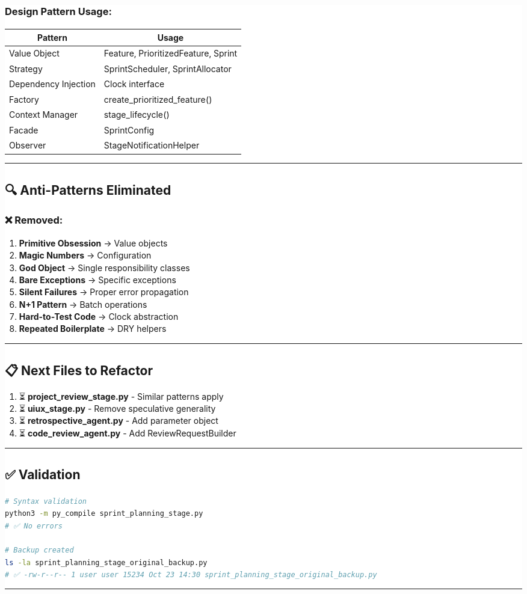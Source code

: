 ### Design Pattern Usage:

| Pattern | Usage |
|---------|-------|
| Value Object | Feature, PrioritizedFeature, Sprint |
| Strategy | SprintScheduler, SprintAllocator |
| Dependency Injection | Clock interface |
| Factory | create_prioritized_feature() |
| Context Manager | stage_lifecycle() |
| Facade | SprintConfig |
| Observer | StageNotificationHelper |

---

## 🔍 Anti-Patterns Eliminated

### ❌ Removed:
1. **Primitive Obsession** → Value objects
2. **Magic Numbers** → Configuration
3. **God Object** → Single responsibility classes
4. **Bare Exceptions** → Specific exceptions
5. **Silent Failures** → Proper error propagation
6. **N+1 Pattern** → Batch operations
7. **Hard-to-Test Code** → Clock abstraction
8. **Repeated Boilerplate** → DRY helpers

---

## 📋 Next Files to Refactor

1. ⏳ **project_review_stage.py** - Similar patterns apply
2. ⏳ **uiux_stage.py** - Remove speculative generality
3. ⏳ **retrospective_agent.py** - Add parameter object
4. ⏳ **code_review_agent.py** - Add ReviewRequestBuilder

---

## ✅ Validation

```bash
# Syntax validation
python3 -m py_compile sprint_planning_stage.py
# ✅ No errors

# Backup created
ls -la sprint_planning_stage_original_backup.py
# ✅ -rw-r--r-- 1 user user 15234 Oct 23 14:30 sprint_planning_stage_original_backup.py
```

---